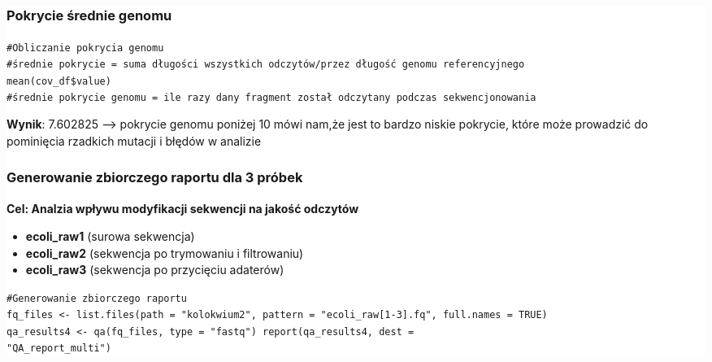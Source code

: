 ### Pokrycie średnie genomu

```{r}
#Obliczanie pokrycia genomu  
#średnie pokrycie = suma długości wszystkich odczytów/przez długość genomu referencyjnego  
mean(cov_df$value)   
#średnie pokrycie genomu = ile razy dany fragment został odczytany podczas sekwencjonowania
```

**Wynik**: 7.602825 --\> pokrycie genomu poniżej 10 mówi nam,że jest to
bardzo niskie pokrycie, które może prowadzić do pominięcia rzadkich
mutacji i błędów w analizie

### Generowanie zbiorczego raportu dla 3 próbek

**Cel: Analzia wpływu modyfikacji sekwencji na jakość odczytów**

-   **ecoli_raw1** (surowa sekwencja)
-   **ecoli_raw2** (sekwencja po trymowaniu i filtrowaniu)
-   **ecoli_raw3** (sekwencja po przycięciu adaterów)

```{r}
#Generowanie zbiorczego raportu 
fq_files <- list.files(path = "kolokwium2", pattern = "ecoli_raw[1-3].fq", full.names = TRUE)
qa_results4 <- qa(fq_files, type = "fastq") report(qa_results4, dest =
"QA_report_multi")
```
